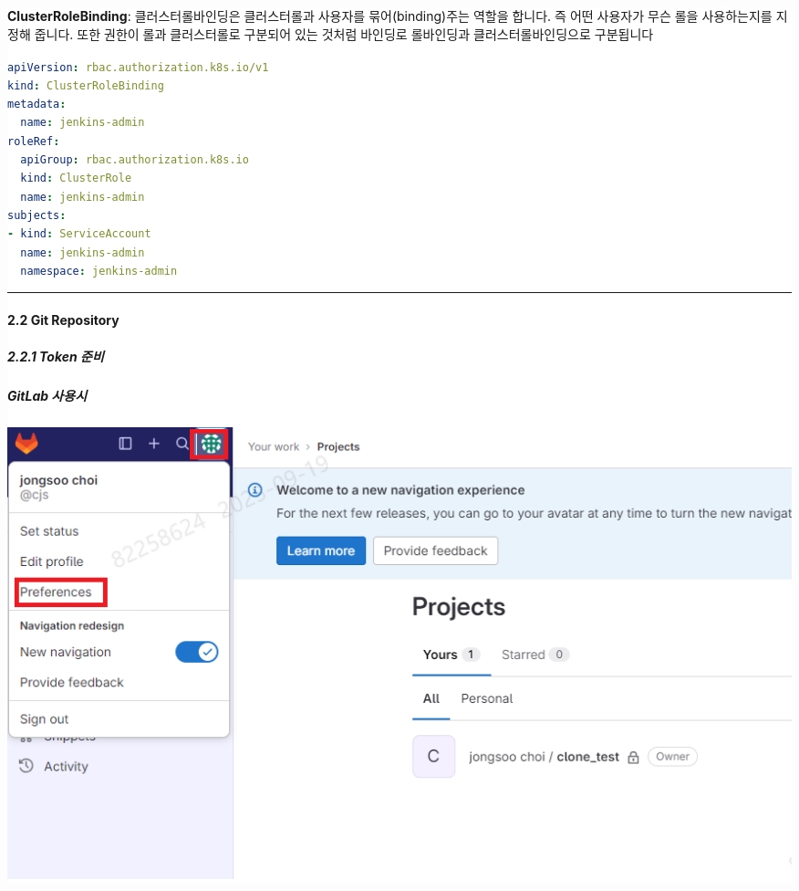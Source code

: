 

**ClusterRoleBinding**: 클러스터롤바인딩은 클러스터롤과 사용자를 묶어(binding)주는 역할을 합니다. 
즉 어떤 사용자가 무슨 롤을 사용하는지를 지정해 줍니다. 또한 권한이 롤과 클러스터롤로 구분되어 있는 것처럼 바인딩로 롤바인딩과 클러스터롤바인딩으로 구분됩니다

```yaml
apiVersion: rbac.authorization.k8s.io/v1
kind: ClusterRoleBinding
metadata:
  name: jenkins-admin
roleRef:
  apiGroup: rbac.authorization.k8s.io
  kind: ClusterRole
  name: jenkins-admin
subjects:
- kind: ServiceAccount
  name: jenkins-admin
  namespace: jenkins-admin
```



---

#### 2.2 Git Repository

##### 2.2.1 Token 준비

##### GitLab 사용시

![image-20230919090743189](asset/jenkins/image-20230919090743189.png)
